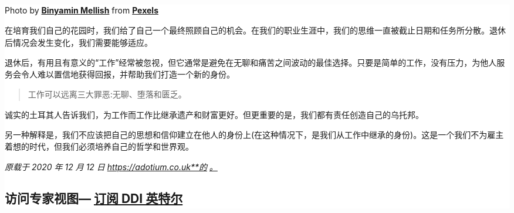 Photo by [**Binyamin Mellish**](https://www.pexels.com/@binyaminmellish?utm_content=attributionCopyText&utm_medium=referral&utm_source=pexels) from [**Pexels**](https://www.pexels.com/photo/man-planting-plant-169523/?utm_content=attributionCopyText&utm_medium=referral&utm_source=pexels)

在培育我们自己的花园时，我们给了自己一个最终照顾自己的机会。在我们的职业生涯中，我们的思维一直被截止日期和任务所分散。退休后情况会发生变化，我们需要能够适应。

退休后，有用且有意义的“工作”经常被忽视，但它通常是避免在无聊和痛苦之间波动的最佳选择。只要是简单的工作，没有压力，为他人服务会令人难以置信地获得回报，并帮助我们打造一个新的身份。

> 工作可以远离三大罪恶:无聊、堕落和匮乏。

诚实的土耳其人告诉我们，为工作而工作比继承遗产和财富更好。但更重要的是，我们都有责任创造自己的乌托邦。

另一种解释是，我们不应该把自己的思想和信仰建立在他人的身份上(在这种情况下，是我们从工作中继承的身份)。这是一个我们不为雇主着想的时代，但我们必须培养自己的哲学和世界观。

*原载于 2020 年 12 月 12 日 https://adotium.co.uk**的* [*。*](https://adotium.co.uk/retirement-lessons-from-voltaires-candide/)

## 访问专家视图— [订阅 DDI 英特尔](https://datadriveninvestor.com/ddi-intel)